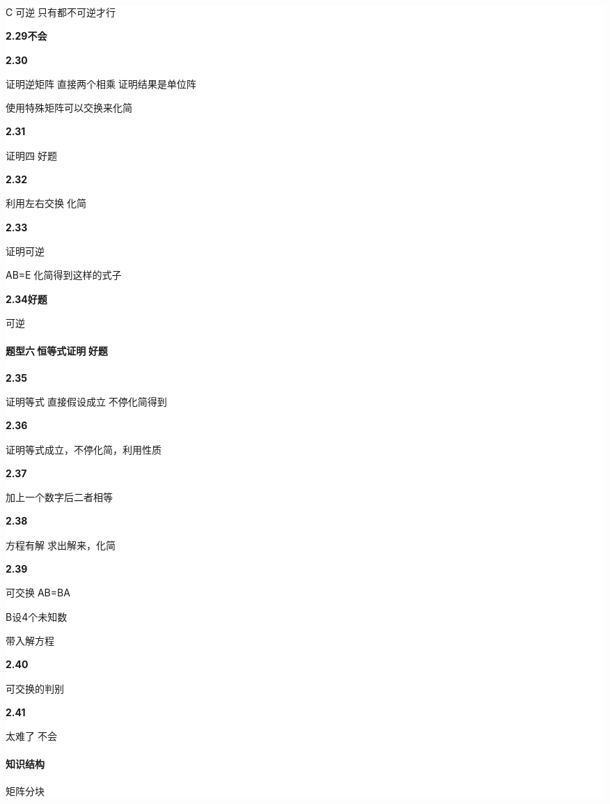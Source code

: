 C 可逆  只有都不可逆才行

**2.29不会**

**2.30**

证明逆矩阵 直接两个相乘 证明结果是单位阵

使用特殊矩阵可以交换来化简

**2.31**

证明四 好题

**2.32**

利用左右交换 化简

**2.33**

证明可逆

AB=E 化简得到这样的式子

**2.34好题**

可逆

#### 题型六 恒等式证明 好题

**2.35**

证明等式 直接假设成立 不停化简得到

**2.36**

证明等式成立，不停化简，利用性质

**2.37**

加上一个数字后二者相等

**2.38**

方程有解   求出解来，化简

**2.39**

可交换 AB=BA

B设4个未知数

带入解方程

**2.40**

可交换的判别

**2.41**

太难了  不会

#### 知识结构

矩阵分块
